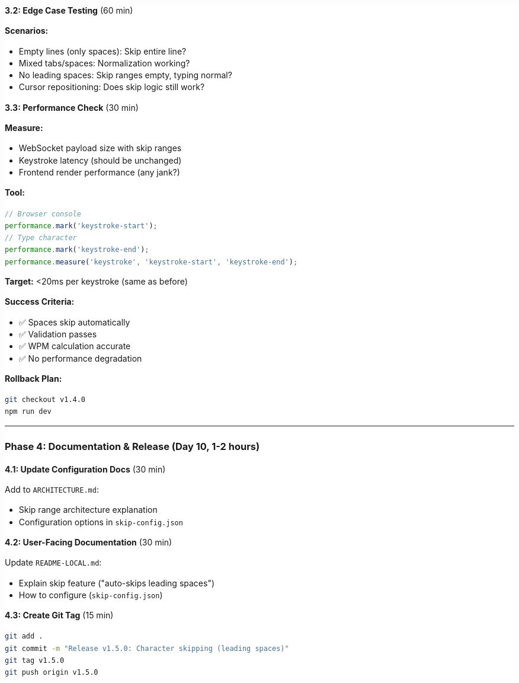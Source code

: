 **3.2: Edge Case Testing** (60 min)

**Scenarios:**
- Empty lines (only spaces): Skip entire line?
- Mixed tabs/spaces: Normalization working?
- No leading spaces: Skip ranges empty, typing normal?
- Cursor repositioning: Does skip logic still work?

**3.3: Performance Check** (30 min)

**Measure:**
- WebSocket payload size with skip ranges
- Keystroke latency (should be unchanged)
- Frontend render performance (any jank?)

**Tool:**
```javascript
// Browser console
performance.mark('keystroke-start');
// Type character
performance.mark('keystroke-end');
performance.measure('keystroke', 'keystroke-start', 'keystroke-end');
```

**Target:** <20ms per keystroke (same as before)

**Success Criteria:**
- ✅ Spaces skip automatically
- ✅ Validation passes
- ✅ WPM calculation accurate
- ✅ No performance degradation

**Rollback Plan:**
```bash
git checkout v1.4.0
npm run dev
```

---

### Phase 4: Documentation & Release (Day 10, 1-2 hours)

**4.1: Update Configuration Docs** (30 min)

Add to `ARCHITECTURE.md`:
- Skip range architecture explanation
- Configuration options in `skip-config.json`

**4.2: User-Facing Documentation** (30 min)

Update `README-LOCAL.md`:
- Explain skip feature ("auto-skips leading spaces")
- How to configure (`skip-config.json`)

**4.3: Create Git Tag** (15 min)

```bash
git add .
git commit -m "Release v1.5.0: Character skipping (leading spaces)"
git tag v1.5.0
git push origin v1.5.0
```
